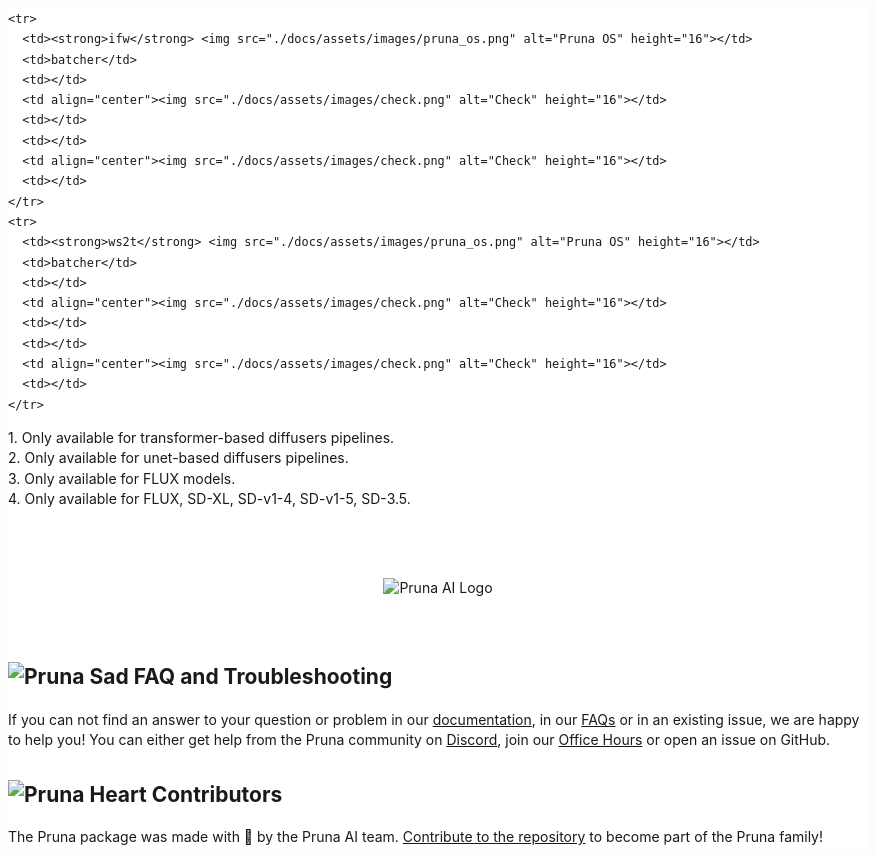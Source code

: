     <tr>
      <td><strong>ifw</strong> <img src="./docs/assets/images/pruna_os.png" alt="Pruna OS" height="16"></td>
      <td>batcher</td>
      <td></td>
      <td align="center"><img src="./docs/assets/images/check.png" alt="Check" height="16"></td>
      <td></td>
      <td></td>
      <td align="center"><img src="./docs/assets/images/check.png" alt="Check" height="16"></td>
      <td></td>
    </tr>
    <tr>
      <td><strong>ws2t</strong> <img src="./docs/assets/images/pruna_os.png" alt="Pruna OS" height="16"></td>
      <td>batcher</td>
      <td></td>
      <td align="center"><img src="./docs/assets/images/check.png" alt="Check" height="16"></td>
      <td></td>
      <td></td>
      <td align="center"><img src="./docs/assets/images/check.png" alt="Check" height="16"></td>
      <td></td>
    </tr>
  </tbody>
</table>

<span id="footnote1">1. Only available for transformer-based diffusers pipelines.</span><br>
<span id="footnote2">2. Only available for unet-based diffusers pipelines.</span><br>
<span id="footnote3">3. Only available for FLUX models.</span><br>
<span id="footnote4">4. Only available for FLUX, SD-XL, SD-v1-4, SD-v1-5, SD-3.5.</span>

<br><br>

<p align="center"><img src="./docs/assets/images/single_line.png" alt="Pruna AI Logo" width=600, height=30></img></p>

<br>

## <img src="./docs/assets/images/pruna_sad.png" alt="Pruna Sad" width=20></img> FAQ and Troubleshooting

If you can not find an answer to your question or problem in our [documentation][documentation], in our [FAQs][docs-faq] or in an existing issue, we are happy to help you! You can either get help from the Pruna community on [Discord][discord], join our [Office Hours][docs-office-hours] or open an issue on GitHub.

## <img src="./docs/assets/images/pruna_heart.png" alt="Pruna Heart" width=20></img> Contributors


The Pruna package was made with 💜 by the Pruna AI team. [Contribute to the repository][docs-contributing] to become part of the Pruna family!


[discord]: https://discord.gg/Tun8YgzxZ9
[reddit]: https://www.reddit.com/r/PrunaAI/
[x]: https://x.com/PrunaAI
[devto]: https://dev.to/pruna-ai
[website]: https://pruna.ai
[huggingface]: https://huggingface.co/PrunaAI
[replicate]: https://replicate.com/prunaai
[documentation]: https://docs.pruna.ai/en/latest
[docs-algorithms]: https://docs.pruna.ai/en/latest/user_manual/compression.html
[docs-faq]: https://docs.pruna.ai/en/latest/resources/faq.html
[docs-office-hours]: https://docs.pruna.ai/en/latest/resources/office_hours.html
[docs-contributing]: https://docs.pruna.ai/en/latest/contributions/how_to_contribute.html
